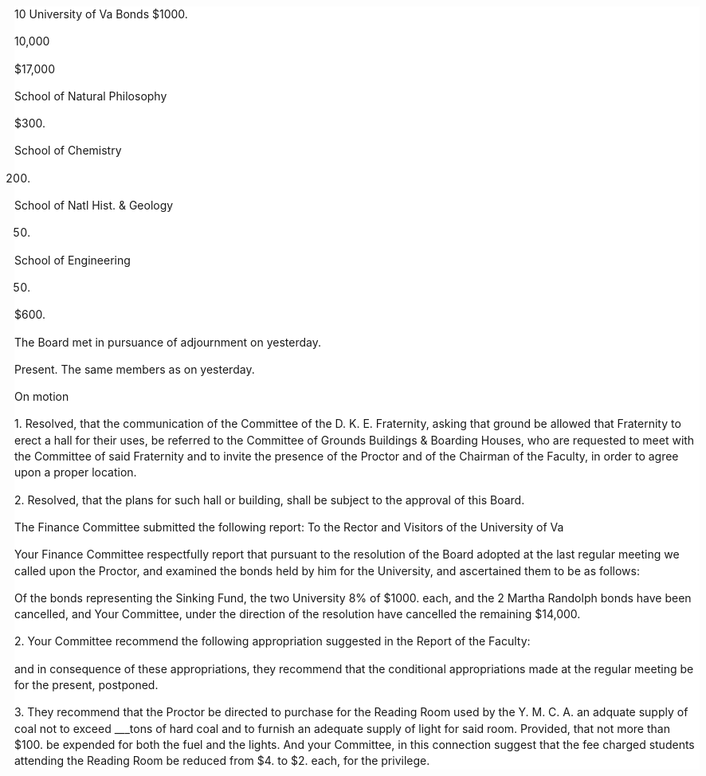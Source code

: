 10 University of Va Bonds $1000.

10,000

$17,000

School of Natural Philosophy

$300.

School of Chemistry

200.

School of Natl Hist. & Geology

50.

School of Engineering

50.

$600.

The Board met in pursuance of adjournment on yesterday.

Present. The same members as on yesterday.

On motion

1\. Resolved, that the communication of the Committee of the D. K. E. Fraternity, asking that ground be allowed that Fraternity to erect a hall for their uses, be referred to the Committee of Grounds Buildings & Boarding Houses, who are requested to meet with the Committee of said Fraternity and to invite the presence of the Proctor and of the Chairman of the Faculty, in order to agree upon a proper location.

2\. Resolved, that the plans for such hall or building, shall be subject to the approval of this Board.

The Finance Committee submitted the following report: To the Rector and Visitors of the University of Va

Your Finance Committee respectfully report that pursuant to the resolution of the Board adopted at the last regular meeting we called upon the Proctor, and examined the bonds held by him for the University, and ascertained them to be as follows:

Of the bonds representing the Sinking Fund, the two University 8% of $1000. each, and the 2 Martha Randolph bonds have been cancelled, and Your Committee, under the direction of the resolution have cancelled the remaining $14,000.

2\. Your Committee recommend the following appropriation suggested in the Report of the Faculty:

and in consequence of these appropriations, they recommend that the conditional appropriations made at the regular meeting be for the present, postponed.

3\. They recommend that the Proctor be directed to purchase for the Reading Room used by the Y. M. C. A. an adquate supply of coal not to exceed \_\_\_tons of hard coal and to furnish an adequate supply of light for said room. Provided, that not more than $100. be expended for both the fuel and the lights. And your Committee, in this connection suggest that the fee charged students attending the Reading Room be reduced from $4. to $2. each, for the privilege.
